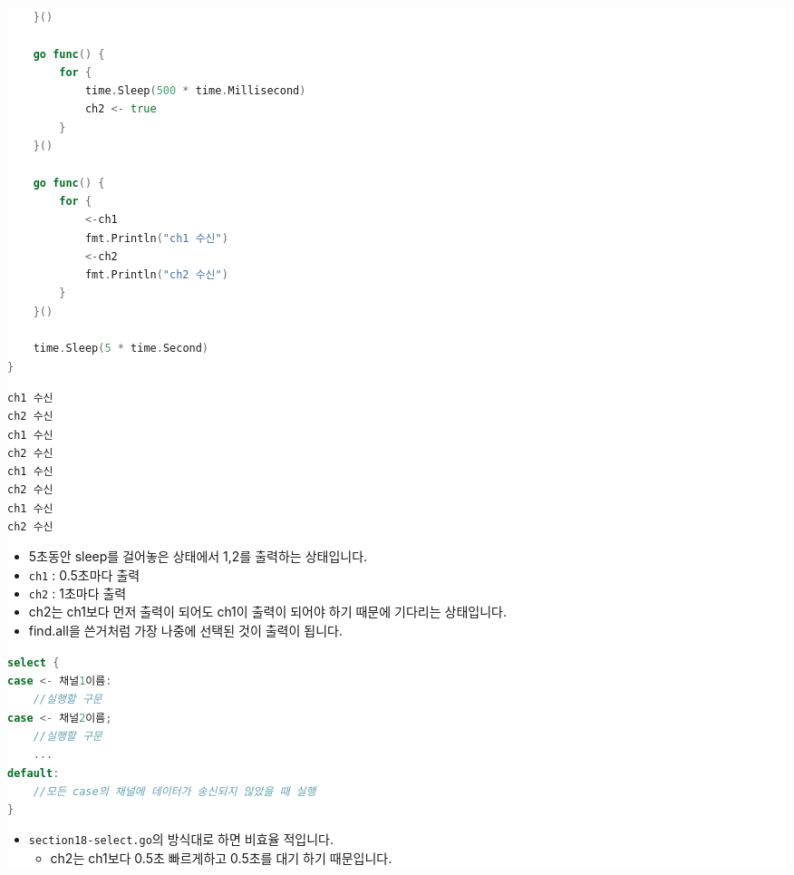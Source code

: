 ```go
	}()

	go func() {
		for {
			time.Sleep(500 * time.Millisecond)
			ch2 <- true
		}
	}()

	go func() {
		for {
			<-ch1
			fmt.Println("ch1 수신")
			<-ch2
			fmt.Println("ch2 수신")
		}
	}()

	time.Sleep(5 * time.Second)
}
```

```
ch1 수신
ch2 수신
ch1 수신
ch2 수신
ch1 수신
ch2 수신
ch1 수신
ch2 수신
```

- 5초동안 sleep를 걸어놓은 상태에서 1,2를 출력하는 상태입니다.
- `ch1` : 0.5초마다 출력
- `ch2` : 1초마다 출력
- ch2는 ch1보다 먼저 출력이 되어도 ch1이 출력이 되어야 하기 때문에 기다리는 상태입니다.
- find.all을 쓴거처럼 가장 나중에 선택된 것이 출력이 됩니다.

```go
select {
case <- 채널1이름:
	//실행할 구문
case <- 채널2이름;
	//실행할 구문
	...
default:
	//모든 case의 채널에 데이터가 송신되지 않았을 때 실행
}
```

- `section18-select.go`의 방식대로 하면 비효율 적입니다.
  - ch2는 ch1보다 0.5초 빠르게하고 0.5초를 대기 하기 때문입니다.
